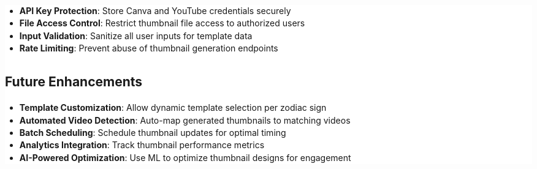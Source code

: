 - **API Key Protection**: Store Canva and YouTube credentials securely
- **File Access Control**: Restrict thumbnail file access to authorized users
- **Input Validation**: Sanitize all user inputs for template data
- **Rate Limiting**: Prevent abuse of thumbnail generation endpoints

## Future Enhancements

- **Template Customization**: Allow dynamic template selection per zodiac sign
- **Automated Video Detection**: Auto-map generated thumbnails to matching videos
- **Batch Scheduling**: Schedule thumbnail updates for optimal timing
- **Analytics Integration**: Track thumbnail performance metrics
- **AI-Powered Optimization**: Use ML to optimize thumbnail designs for engagement 